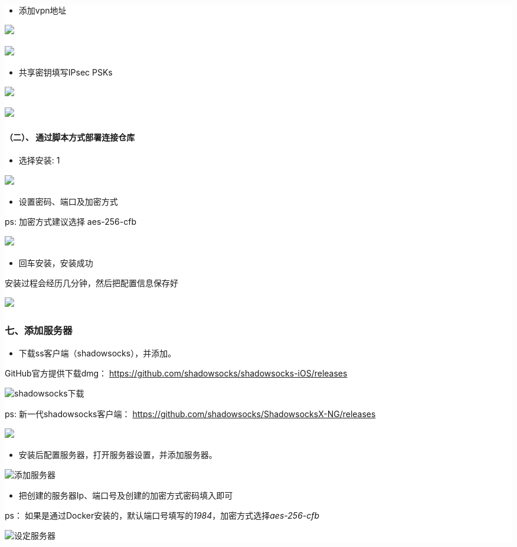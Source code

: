
* 添加vpn地址

![](http://upload-images.jianshu.io/upload_images/1666327-9786adc38b361586.png?imageMogr2/auto-orient/strip%7CimageView2/2/w/1240)


![](http://upload-images.jianshu.io/upload_images/1666327-1d5ecc462a185c30.png?imageMogr2/auto-orient/strip%7CimageView2/2/w/1240)

* 共享密钥填写IPsec PSKs

![](http://upload-images.jianshu.io/upload_images/1666327-fbe3204922e161e5.png?imageMogr2/auto-orient/strip%7CimageView2/2/w/1240)

![](http://upload-images.jianshu.io/upload_images/1666327-62bc94a1c7bb8a7d.png?imageMogr2/auto-orient/strip%7CimageView2/2/w/1240)

#### （二）、 通过脚本方式部署连接仓库

* 选择安装: 1

![](https://upload-images.jianshu.io/upload_images/1666327-a0712ed5f94dfbb5.png?imageMogr2/auto-orient/strip%7CimageView2/2/w/1240)

* 设置密码、端口及加密方式

ps: 加密方式建议选择 aes-256-cfb

![](https://upload-images.jianshu.io/upload_images/1666327-148fd0b6d51a8580.png?imageMogr2/auto-orient/strip%7CimageView2/2/w/1240)

* 回车安装，安装成功

安装过程会经历几分钟，然后把配置信息保存好

![](https://upload-images.jianshu.io/upload_images/1666327-321c50899ead1a2b.png?imageMogr2/auto-orient/strip%7CimageView2/2/w/1240) 
 
### 七、添加服务器

* 下载ss客户端（shadowsocks），并添加。

GitHub官方提供下载dmg：
https://github.com/shadowsocks/shadowsocks-iOS/releases

![shadowsocks下载](http://upload-images.jianshu.io/upload_images/1666327-a926bcfd857363fe.png?imageMogr2/auto-orient/strip%7CimageView2/2/w/1240)

ps: 新一代shadowsocks客户端：
https://github.com/shadowsocks/ShadowsocksX-NG/releases

![](https://upload-images.jianshu.io/upload_images/1666327-9dba03d94e979981.png?imageMogr2/auto-orient/strip%7CimageView2/2/w/1240)

* 安装后配置服务器，打开服务器设置，并添加服务器。

![添加服务器](http://upload-images.jianshu.io/upload_images/1666327-d24a0c10167502ac.png?imageMogr2/auto-orient/strip%7CimageView2/2/w/1240)

* 把创建的服务器Ip、端口号及创建的加密方式密码填入即可

ps：
如果是通过Docker安装的，默认端口号填写的*1984*，加密方式选择*aes-256-cfb*

![设定服务器](http://upload-images.jianshu.io/upload_images/1666327-a5d24645b774e6fe.png?imageMogr2/auto-orient/strip%7CimageView2/2/w/1240)
